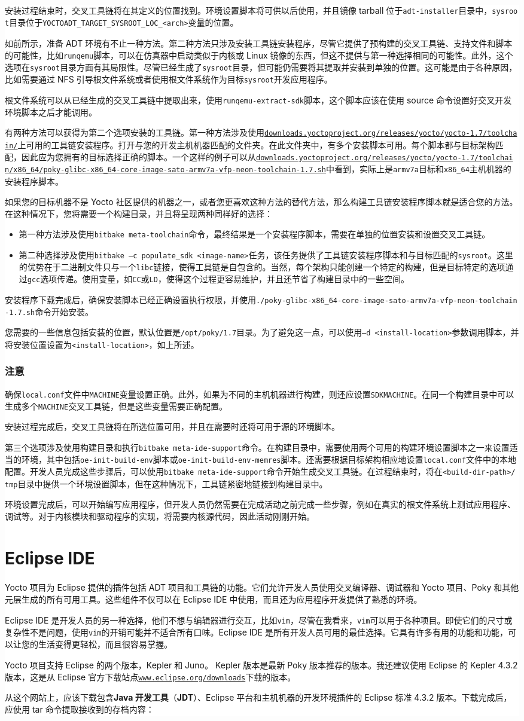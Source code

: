 安装过程结束时，交叉工具链将在其定义的位置找到。环境设置脚本将可供以后使用，并且镜像 tarball 位于`adt-installer`目录中，`sysroot`目录位于`YOCTOADT_TARGET_SYSROOT_LOC_<arch>`变量的位置。

如前所示，准备 ADT 环境有不止一种方法。第二种方法只涉及安装工具链安装程序，尽管它提供了预构建的交叉工具链、支持文件和脚本的可能性，比如`runqemu`脚本，可以在仿真器中启动类似于内核或 Linux 镜像的东西，但这不提供与第一种选择相同的可能性。此外，这个选项在`sysroot`目录方面有其局限性。尽管已经生成了`sysroot`目录，但可能仍需要将其提取并安装到单独的位置。这可能是由于各种原因，比如需要通过 NFS 引导根文件系统或者使用根文件系统作为目标`sysroot`开发应用程序。

根文件系统可以从已经生成的交叉工具链中提取出来，使用`runqemu-extract-sdk`脚本，这个脚本应该在使用 source 命令设置好交叉开发环境脚本之后才能调用。

有两种方法可以获得为第二个选项安装的工具链。第一种方法涉及使用[`downloads.yoctoproject.org/releases/yocto/yocto-1.7/toolchain/`](http://downloads.yoctoproject.org/releases/yocto/yocto-1.7/toolchain/)上可用的工具链安装程序。打开与您的开发主机机器匹配的文件夹。在此文件夹中，有多个安装脚本可用。每个脚本都与目标架构匹配，因此应为您拥有的目标选择正确的脚本。一个这样的例子可以从[`downloads.yoctoproject.org/releases/yocto/yocto-1.7/toolchain/x86_64/poky-glibc-x86_64-core-image-sato-armv7a-vfp-neon-toolchain-1.7.sh`](http://downloads.yoctoproject.org/releases/yocto/yocto-1.7/toolchain/x86_64/poky-glibc-x86_64-core-image-sato-armv7a-vfp-neon-toolchain-1.7.sh)中看到，实际上是`armv7a`目标和`x86_64`主机机器的安装程序脚本。

如果您的目标机器不是 Yocto 社区提供的机器之一，或者您更喜欢这种方法的替代方法，那么构建工具链安装程序脚本就是适合您的方法。在这种情况下，您将需要一个构建目录，并且将呈现两种同样好的选择：

+   第一种方法涉及使用`bitbake meta-toolchain`命令，最终结果是一个安装程序脚本，需要在单独的位置安装和设置交叉工具链。

+   第二种选择涉及使用`bitbake –c populate_sdk <image-name>`任务，该任务提供了工具链安装程序脚本和与目标匹配的`sysroot`。这里的优势在于二进制文件只与一个`libc`链接，使得工具链是自包含的。当然，每个架构只能创建一个特定的构建，但是目标特定的选项通过`gcc`选项传递。使用变量，如`CC`或`LD`，使得这个过程更容易维护，并且还节省了构建目录中的一些空间。

安装程序下载完成后，确保安装脚本已经正确设置执行权限，并使用`./poky-glibc-x86_64-core-image-sato-armv7a-vfp-neon-toolchain-1.7.sh`命令开始安装。

您需要的一些信息包括安装的位置，默认位置是`/opt/poky/1.7`目录。为了避免这一点，可以使用`–d <install-location>`参数调用脚本，并将安装位置设置为`<install-location>`，如上所述。

### 注意

确保`local.conf`文件中`MACHINE`变量设置正确。此外，如果为不同的主机机器进行构建，则还应设置`SDKMACHINE`。在同一个构建目录中可以生成多个`MACHINE`交叉工具链，但是这些变量需要正确配置。

安装过程完成后，交叉工具链将在所选位置可用，并且在需要时还将可用于源的环境脚本。

第三个选项涉及使用构建目录和执行`bitbake meta-ide-support`命令。在构建目录中，需要使用两个可用的构建环境设置脚本之一来设置适当的环境，其中包括`oe-init-build-env`脚本或`oe-init-build-env-memres`脚本。还需要根据目标架构相应地设置`local.conf`文件中的本地配置。开发人员完成这些步骤后，可以使用`bitbake meta-ide-support`命令开始生成交叉工具链。在过程结束时，将在`<build-dir-path>/tmp`目录中提供一个环境设置脚本，但在这种情况下，工具链紧密地链接到构建目录中。

环境设置完成后，可以开始编写应用程序，但开发人员仍然需要在完成活动之前完成一些步骤，例如在真实的根文件系统上测试应用程序、调试等。对于内核模块和驱动程序的实现，将需要内核源代码，因此活动刚刚开始。

# Eclipse IDE

Yocto 项目为 Eclipse 提供的插件包括 ADT 项目和工具链的功能。它们允许开发人员使用交叉编译器、调试器和 Yocto 项目、Poky 和其他元层生成的所有可用工具。这些组件不仅可以在 Eclipse IDE 中使用，而且还为应用程序开发提供了熟悉的环境。

Eclipse IDE 是开发人员的另一种选择，他们不想与编辑器进行交互，比如`vim`，尽管在我看来，`vim`可以用于各种项目。即使它们的尺寸或复杂性不是问题，使用`vim`的开销可能并不适合所有口味。Eclipse IDE 是所有开发人员可用的最佳选择。它具有许多有用的功能和功能，可以让您的生活变得更轻松，而且很容易掌握。

Yocto 项目支持 Eclipse 的两个版本，Kepler 和 Juno。 Kepler 版本是最新 Poky 版本推荐的版本。我还建议使用 Eclipse 的 Kepler 4.3.2 版本，这是从 Eclipse 官方下载站点[`www.eclipse.org/downloads`](http://www.eclipse.org/downloads)下载的版本。

从这个网站上，应该下载包含**Java 开发工具**（**JDT**）、Eclipse 平台和主机机器的开发环境插件的 Eclipse 标准 4.3.2 版本。下载完成后，应使用 tar 命令提取接收到的存档内容：
